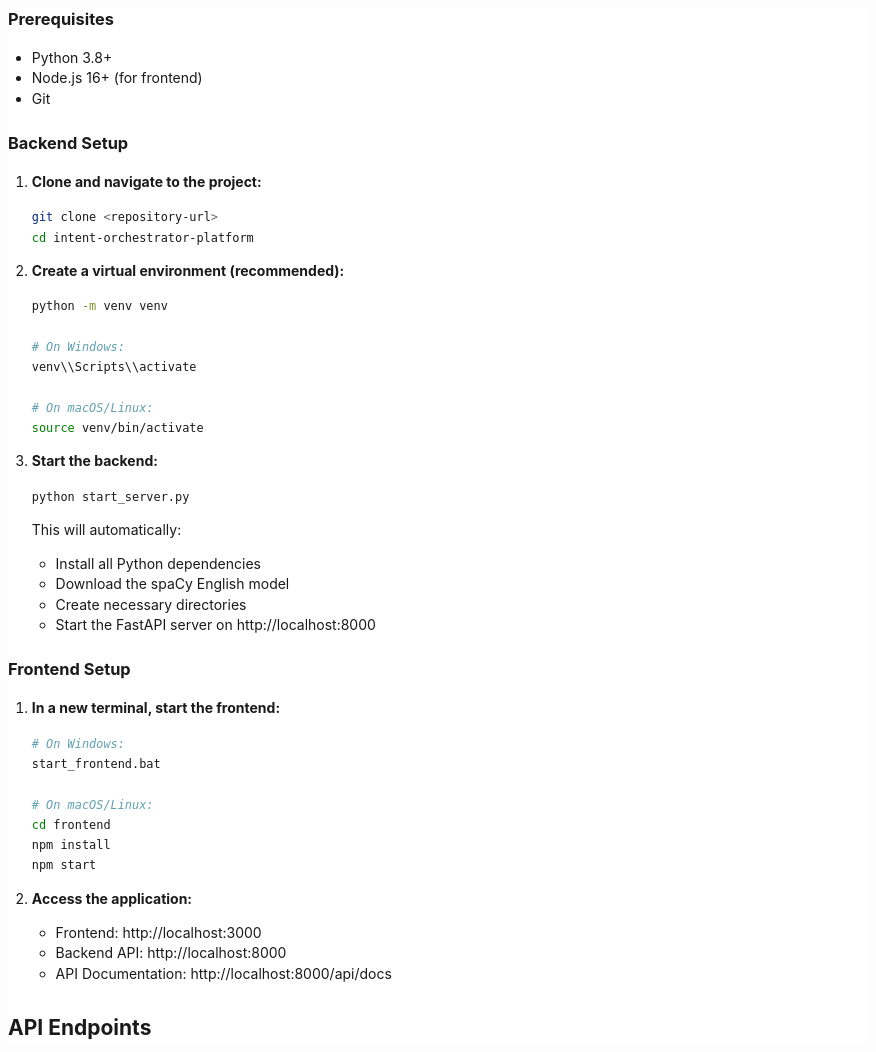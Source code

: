 ### Prerequisites

- Python 3.8+ 
- Node.js 16+ (for frontend)
- Git

### Backend Setup

1. **Clone and navigate to the project:**
   ```bash
   git clone <repository-url>
   cd intent-orchestrator-platform
   ```

2. **Create a virtual environment (recommended):**
   ```bash
   python -m venv venv
   
   # On Windows:
   venv\\Scripts\\activate
   
   # On macOS/Linux:
   source venv/bin/activate
   ```

3. **Start the backend:**
   ```bash
   python start_server.py
   ```
   
   This will automatically:
   - Install all Python dependencies
   - Download the spaCy English model
   - Create necessary directories
   - Start the FastAPI server on http://localhost:8000

### Frontend Setup

1. **In a new terminal, start the frontend:**
   ```bash
   # On Windows:
   start_frontend.bat
   
   # On macOS/Linux:
   cd frontend
   npm install
   npm start
   ```

2. **Access the application:**
   - Frontend: http://localhost:3000
   - Backend API: http://localhost:8000
   - API Documentation: http://localhost:8000/api/docs

## API Endpoints
